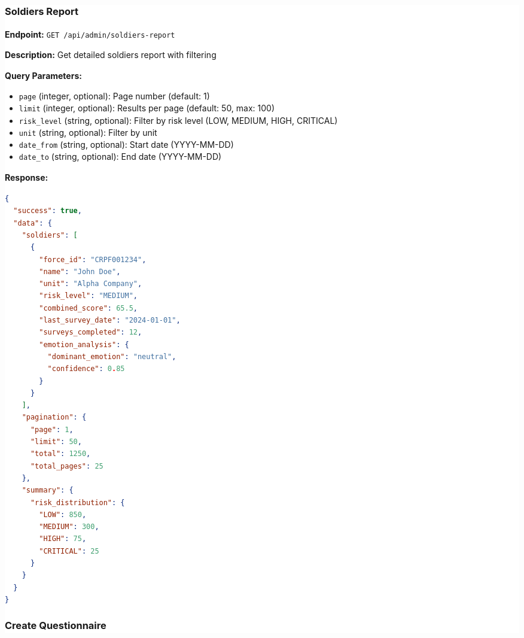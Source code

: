 ### Soldiers Report

**Endpoint:** `GET /api/admin/soldiers-report`

**Description:** Get detailed soldiers report with filtering

**Query Parameters:**
- `page` (integer, optional): Page number (default: 1)
- `limit` (integer, optional): Results per page (default: 50, max: 100)
- `risk_level` (string, optional): Filter by risk level (LOW, MEDIUM, HIGH, CRITICAL)
- `unit` (string, optional): Filter by unit
- `date_from` (string, optional): Start date (YYYY-MM-DD)
- `date_to` (string, optional): End date (YYYY-MM-DD)

**Response:**
```json
{
  "success": true,
  "data": {
    "soldiers": [
      {
        "force_id": "CRPF001234",
        "name": "John Doe",
        "unit": "Alpha Company",
        "risk_level": "MEDIUM",
        "combined_score": 65.5,
        "last_survey_date": "2024-01-01",
        "surveys_completed": 12,
        "emotion_analysis": {
          "dominant_emotion": "neutral",
          "confidence": 0.85
        }
      }
    ],
    "pagination": {
      "page": 1,
      "limit": 50,
      "total": 1250,
      "total_pages": 25
    },
    "summary": {
      "risk_distribution": {
        "LOW": 850,
        "MEDIUM": 300,
        "HIGH": 75,
        "CRITICAL": 25
      }
    }
  }
}
```

### Create Questionnaire
